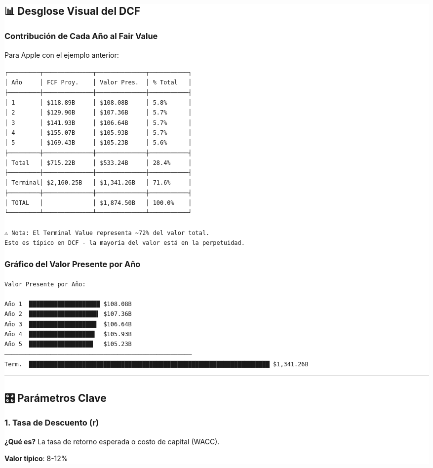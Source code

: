 
## 📊 Desglose Visual del DCF

### Contribución de Cada Año al Fair Value

Para Apple con el ejemplo anterior:

```
┌─────────┬──────────────┬──────────────┬───────────┐
│ Año     │ FCF Proy.    │ Valor Pres.  │ % Total   │
├─────────┼──────────────┼──────────────┼───────────┤
│ 1       │ $118.89B     │ $108.08B     │ 5.8%      │
│ 2       │ $129.90B     │ $107.36B     │ 5.7%      │
│ 3       │ $141.93B     │ $106.64B     │ 5.7%      │
│ 4       │ $155.07B     │ $105.93B     │ 5.7%      │
│ 5       │ $169.43B     │ $105.23B     │ 5.6%      │
├─────────┼──────────────┼──────────────┼───────────┤
│ Total   │ $715.22B     │ $533.24B     │ 28.4%     │
├─────────┼──────────────┼──────────────┼───────────┤
│ Terminal│ $2,160.25B   │ $1,341.26B   │ 71.6%     │
├─────────┼──────────────┼──────────────┼───────────┤
│ TOTAL   │              │ $1,874.50B   │ 100.0%    │
└─────────┴──────────────┴──────────────┴───────────┘

⚠️ Nota: El Terminal Value representa ~72% del valor total.
Esto es típico en DCF - la mayoría del valor está en la perpetuidad.
```

### Gráfico del Valor Presente por Año

```
Valor Presente por Año:

Año 1  ████████████████████ $108.08B
Año 2  ███████████████████▌ $107.36B
Año 3  ███████████████████  $106.64B
Año 4  ██████████████████▌  $105.93B
Año 5  ██████████████████   $105.23B
─────────────────────────────────────────────────────
Term.  ████████████████████████████████████████████████████████████████████ $1,341.26B
```

---

## 🎛️ Parámetros Clave

### 1. Tasa de Descuento (r)

**¿Qué es?**
La tasa de retorno esperada o costo de capital (WACC).

**Valor típico**: 8-12%
